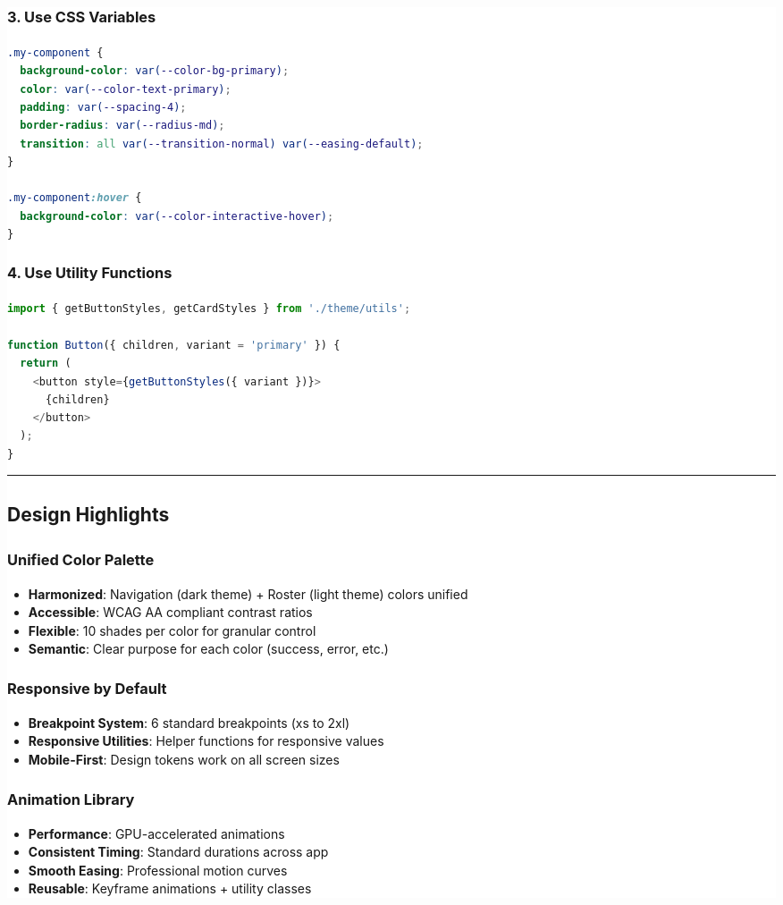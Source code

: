 ### 3. Use CSS Variables

```css
.my-component {
  background-color: var(--color-bg-primary);
  color: var(--color-text-primary);
  padding: var(--spacing-4);
  border-radius: var(--radius-md);
  transition: all var(--transition-normal) var(--easing-default);
}

.my-component:hover {
  background-color: var(--color-interactive-hover);
}
```

### 4. Use Utility Functions

```typescript
import { getButtonStyles, getCardStyles } from './theme/utils';

function Button({ children, variant = 'primary' }) {
  return (
    <button style={getButtonStyles({ variant })}>
      {children}
    </button>
  );
}
```

---

## Design Highlights

### Unified Color Palette
- **Harmonized**: Navigation (dark theme) + Roster (light theme) colors unified
- **Accessible**: WCAG AA compliant contrast ratios
- **Flexible**: 10 shades per color for granular control
- **Semantic**: Clear purpose for each color (success, error, etc.)

### Responsive by Default
- **Breakpoint System**: 6 standard breakpoints (xs to 2xl)
- **Responsive Utilities**: Helper functions for responsive values
- **Mobile-First**: Design tokens work on all screen sizes

### Animation Library
- **Performance**: GPU-accelerated animations
- **Consistent Timing**: Standard durations across app
- **Smooth Easing**: Professional motion curves
- **Reusable**: Keyframe animations + utility classes
